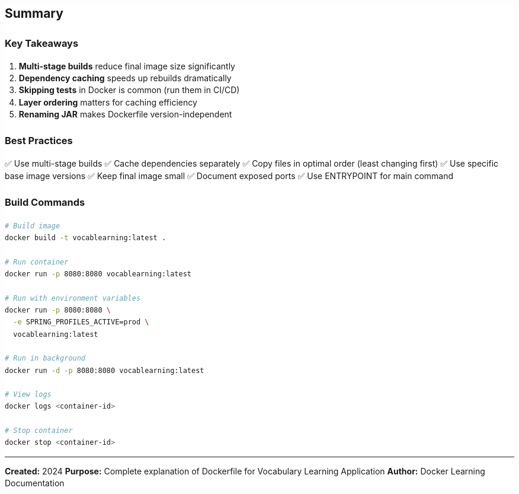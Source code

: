 
## Summary

### Key Takeaways

1. **Multi-stage builds** reduce final image size significantly
2. **Dependency caching** speeds up rebuilds dramatically
3. **Skipping tests** in Docker is common (run them in CI/CD)
4. **Layer ordering** matters for caching efficiency
5. **Renaming JAR** makes Dockerfile version-independent

### Best Practices

✅ Use multi-stage builds
✅ Cache dependencies separately
✅ Copy files in optimal order (least changing first)
✅ Use specific base image versions
✅ Keep final image small
✅ Document exposed ports
✅ Use ENTRYPOINT for main command

### Build Commands

```bash
# Build image
docker build -t vocablearning:latest .

# Run container
docker run -p 8080:8080 vocablearning:latest

# Run with environment variables
docker run -p 8080:8080 \
  -e SPRING_PROFILES_ACTIVE=prod \
  vocablearning:latest

# Run in background
docker run -d -p 8080:8080 vocablearning:latest

# View logs
docker logs <container-id>

# Stop container
docker stop <container-id>
```

---

**Created:** 2024
**Purpose:** Complete explanation of Dockerfile for Vocabulary Learning Application
**Author:** Docker Learning Documentation
